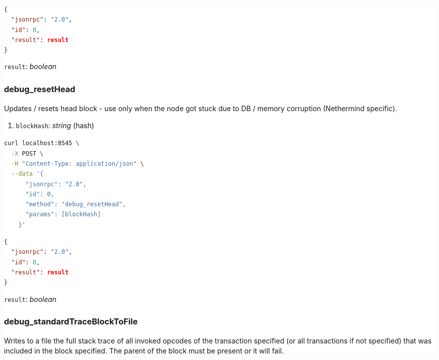 ```json
{
  "jsonrpc": "2.0",
  "id": 0,
  "result": result
}
```

`result`: *boolean*

</TabItem>
</Tabs>

### debug_resetHead

Updates / resets head block - use only when the node got stuck due to DB / memory corruption (Nethermind specific).

<Tabs>
<TabItem value="params" label="Parameters">

1. `blockHash`: *string* (hash)

</TabItem>
<TabItem value="request" label="Request" default>

```bash
curl localhost:8545 \
  -X POST \
  -H "Content-Type: application/json" \
  --data '{
      "jsonrpc": "2.0",
      "id": 0,
      "method": "debug_resetHead",
      "params": [blockHash]
    }'
```

</TabItem>
<TabItem value="response" label="Response">

```json
{
  "jsonrpc": "2.0",
  "id": 0,
  "result": result
}
```

`result`: *boolean*

</TabItem>
</Tabs>

### debug_standardTraceBlockToFile

Writes to a file the full stack trace of all invoked opcodes of the transaction specified (or all transactions if not specified) that was included in the block specified. The parent of the block must be present or it will fail.
